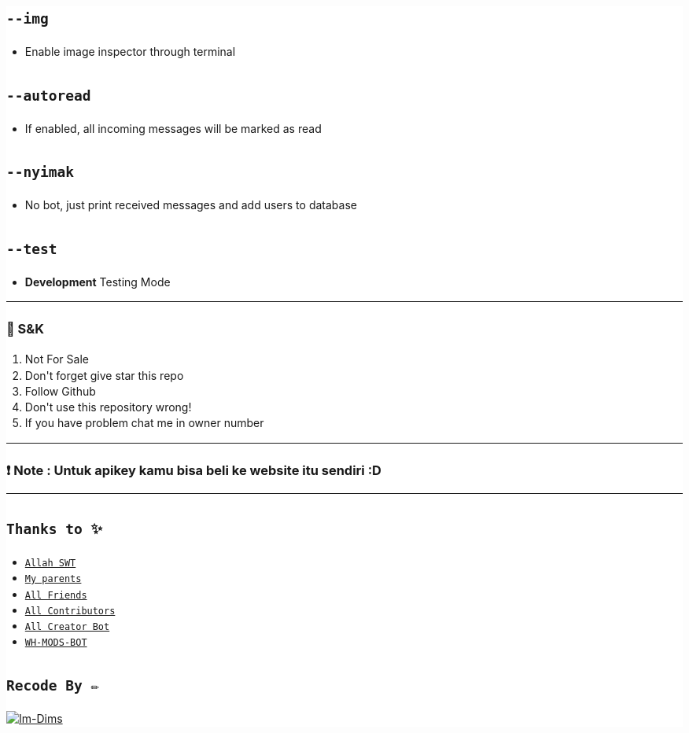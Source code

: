 ## `--img`
* Enable image inspector through terminal

## `--autoread`
* If enabled, all incoming messages will be marked as read

## `--nyimak`
* No bot, just print received messages and add users to database

## `--test`
* **Development** Testing Mode

---------

### 📮 S&K
1. Not For Sale
2. Don't forget give star this repo
3. Follow Github
4. Don't use this repository wrong!
5. If you have problem chat me in owner number

---------

### ❗ Note : Untuk apikey kamu bisa beli ke website itu sendiri :D

---------

## ```Thanks to ✨```
* [`Allah SWT`](https://github.com/ZykoBotz-MD)
* [`My parents`](https://github.com/ZykoBotz-MD)
* [`All Friends`](https://github.com/ZykoBotz-MD)
* [`All Contributors`](https://github.com/ZykoBotz-MD)
* [`All Creator Bot`](https://github.com/ZykoBotz-MD)
* [`WH-MODS-BOT`](https://github.com/WH-MODS-BOT/)

## ```Recode By ✏️```
[![Im-Dims](https://telegra.ph/file/c04f24cd3f2203ffe348f.jpg?size=20)](https://github.com/Im-Dims)
